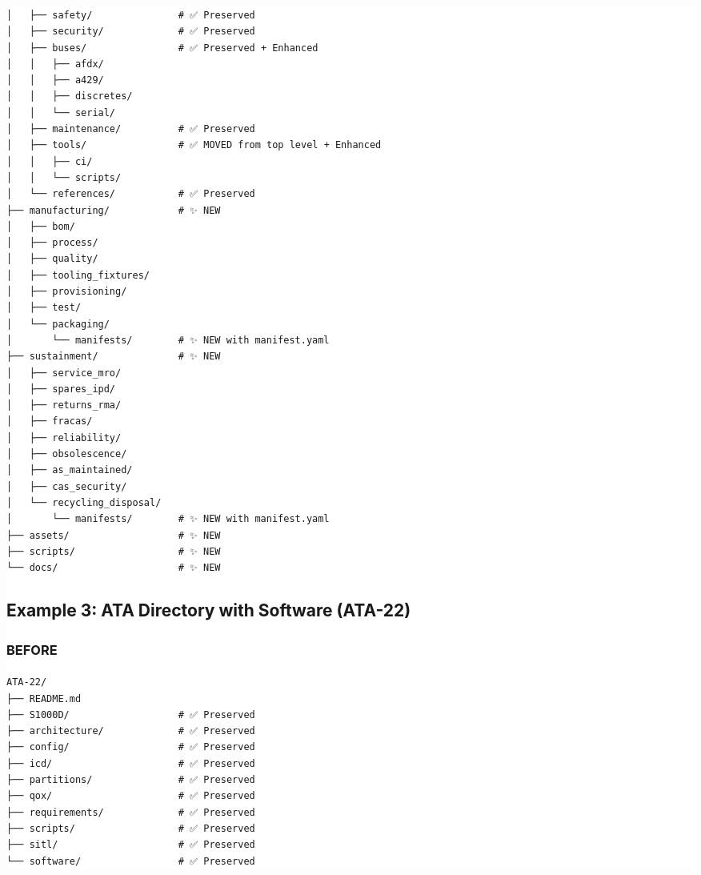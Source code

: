```
│   ├── safety/               # ✅ Preserved
│   ├── security/             # ✅ Preserved
│   ├── buses/                # ✅ Preserved + Enhanced
│   │   ├── afdx/
│   │   ├── a429/
│   │   ├── discretes/
│   │   └── serial/
│   ├── maintenance/          # ✅ Preserved
│   ├── tools/                # ✅ MOVED from top level + Enhanced
│   │   ├── ci/
│   │   └── scripts/
│   └── references/           # ✅ Preserved
├── manufacturing/            # ✨ NEW
│   ├── bom/
│   ├── process/
│   ├── quality/
│   ├── tooling_fixtures/
│   ├── provisioning/
│   ├── test/
│   └── packaging/
│       └── manifests/        # ✨ NEW with manifest.yaml
├── sustainment/              # ✨ NEW
│   ├── service_mro/
│   ├── spares_ipd/
│   ├── returns_rma/
│   ├── fracas/
│   ├── reliability/
│   ├── obsolescence/
│   ├── as_maintained/
│   ├── cas_security/
│   └── recycling_disposal/
│       └── manifests/        # ✨ NEW with manifest.yaml
├── assets/                   # ✨ NEW
├── scripts/                  # ✨ NEW
└── docs/                     # ✨ NEW
```

## Example 3: ATA Directory with Software (ATA-22)

### BEFORE
```
ATA-22/
├── README.md
├── S1000D/                   # ✅ Preserved
├── architecture/             # ✅ Preserved
├── config/                   # ✅ Preserved
├── icd/                      # ✅ Preserved
├── partitions/               # ✅ Preserved
├── qox/                      # ✅ Preserved
├── requirements/             # ✅ Preserved
├── scripts/                  # ✅ Preserved
├── sitl/                     # ✅ Preserved
└── software/                 # ✅ Preserved
```
